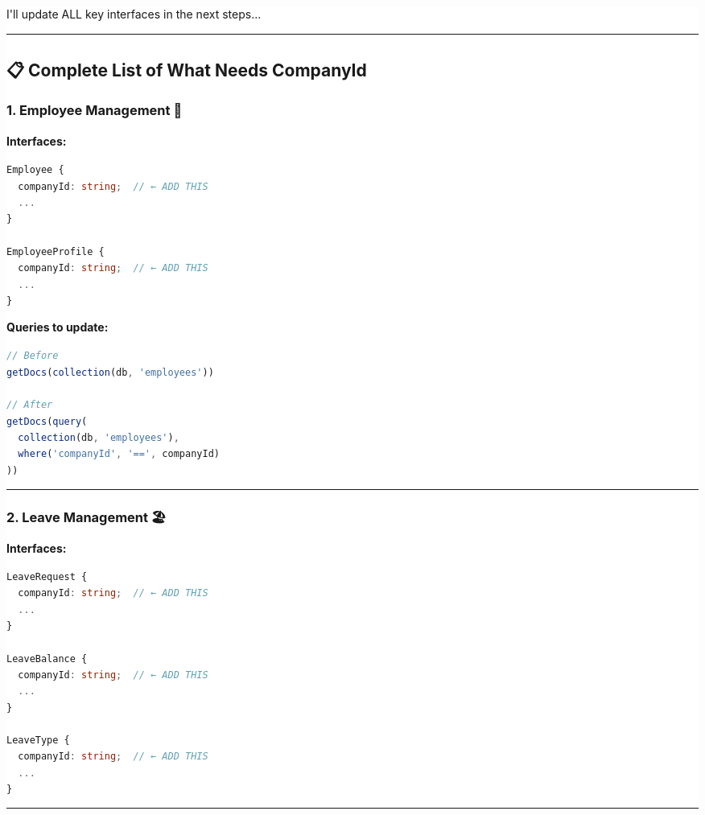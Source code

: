 I'll update ALL key interfaces in the next steps...

---

## 📋 Complete List of What Needs CompanyId

### **1. Employee Management** 👥

**Interfaces:**
```typescript
Employee {
  companyId: string;  // ← ADD THIS
  ...
}

EmployeeProfile {
  companyId: string;  // ← ADD THIS
  ...
}
```

**Queries to update:**
```typescript
// Before
getDocs(collection(db, 'employees'))

// After
getDocs(query(
  collection(db, 'employees'),
  where('companyId', '==', companyId)
))
```

---

### **2. Leave Management** 🏖️

**Interfaces:**
```typescript
LeaveRequest {
  companyId: string;  // ← ADD THIS
  ...
}

LeaveBalance {
  companyId: string;  // ← ADD THIS
  ...
}

LeaveType {
  companyId: string;  // ← ADD THIS
  ...
}
```

---